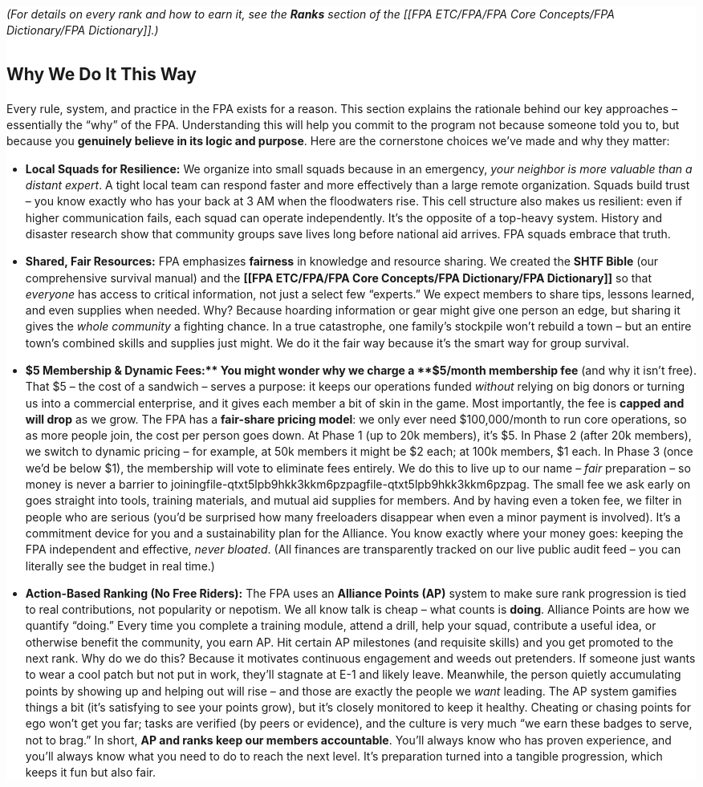_(For details on every rank and how to earn it, see the **Ranks** section of the [[FPA ETC/FPA/FPA Core Concepts/FPA Dictionary/FPA Dictionary]].)_

## Why We Do It This Way

Every rule, system, and practice in the FPA exists for a reason. This section explains the rationale behind our key approaches – essentially the “why” of the FPA. Understanding this will help you commit to the program not because someone told you to, but because you **genuinely believe in its logic and purpose**. Here are the cornerstone choices we’ve made and why they matter:

- **Local Squads for Resilience:** We organize into small squads because in an emergency, _your neighbor is more valuable than a distant expert_. A tight local team can respond faster and more effectively than a large remote organization. Squads build trust – you know exactly who has your back at 3 AM when the floodwaters rise. This cell structure also makes us resilient: even if higher communication fails, each squad can operate independently. It’s the opposite of a top-heavy system. History and disaster research show that community groups save lives long before national aid arrives. FPA squads embrace that truth.
    
- **Shared, Fair Resources:** FPA emphasizes **fairness** in knowledge and resource sharing. We created the **SHTF Bible** (our comprehensive survival manual) and the **[[FPA ETC/FPA/FPA Core Concepts/FPA Dictionary/FPA Dictionary]]** so that _everyone_ has access to critical information, not just a select few “experts.” We expect members to share tips, lessons learned, and even supplies when needed. Why? Because hoarding information or gear might give one person an edge, but sharing it gives the _whole community_ a fighting chance. In a true catastrophe, one family’s stockpile won’t rebuild a town – but an entire town’s combined skills and supplies just might. We do it the fair way because it’s the smart way for group survival.
    
- **$5 Membership & Dynamic Fees:** You might wonder why we charge a **$5/month membership fee** (and why it isn’t free). That $5 – the cost of a sandwich – serves a purpose: it keeps our operations funded _without_ relying on big donors or turning us into a commercial enterprise, and it gives each member a bit of skin in the game. Most importantly, the fee is **capped and will drop** as we grow. The FPA has a **fair-share pricing model**: we only ever need $100,000/month to run core operations, so as more people join, the cost per person goes down. At Phase 1 (up to 20k members), it’s $5. In Phase 2 (after 20k members), we switch to dynamic pricing – for example, at 50k members it might be $2 each; at 100k members, $1 each. In Phase 3 (once we’d be below $1), the membership will vote to eliminate fees entirely. We do this to live up to our name – _fair_ preparation – so money is never a barrier to joining​file-qtxt5lpb9hkk3kkm6pzpag​file-qtxt5lpb9hkk3kkm6pzpag. The small fee we ask early on goes straight into tools, training materials, and mutual aid supplies for members. And by having even a token fee, we filter in people who are serious (you’d be surprised how many freeloaders disappear when even a minor payment is involved). It’s a commitment device for you and a sustainability plan for the Alliance. You know exactly where your money goes: keeping the FPA independent and effective, _never bloated_. (All finances are transparently tracked on our live public audit feed – you can literally see the budget in real time.)
    
- **Action-Based Ranking (No Free Riders):** The FPA uses an **Alliance Points (AP)** system to make sure rank progression is tied to real contributions, not popularity or nepotism. We all know talk is cheap – what counts is **doing**. Alliance Points are how we quantify “doing.” Every time you complete a training module, attend a drill, help your squad, contribute a useful idea, or otherwise benefit the community, you earn AP. Hit certain AP milestones (and requisite skills) and you get promoted to the next rank. Why do we do this? Because it motivates continuous engagement and weeds out pretenders. If someone just wants to wear a cool patch but not put in work, they’ll stagnate at E-1 and likely leave. Meanwhile, the person quietly accumulating points by showing up and helping out will rise – and those are exactly the people we _want_ leading. The AP system gamifies things a bit (it’s satisfying to see your points grow), but it’s closely monitored to keep it healthy. Cheating or chasing points for ego won’t get you far; tasks are verified (by peers or evidence), and the culture is very much “we earn these badges to serve, not to brag.” In short, **AP and ranks keep our members accountable**. You’ll always know who has proven experience, and you’ll always know what you need to do to reach the next level. It’s preparation turned into a tangible progression, which keeps it fun but also fair.
    